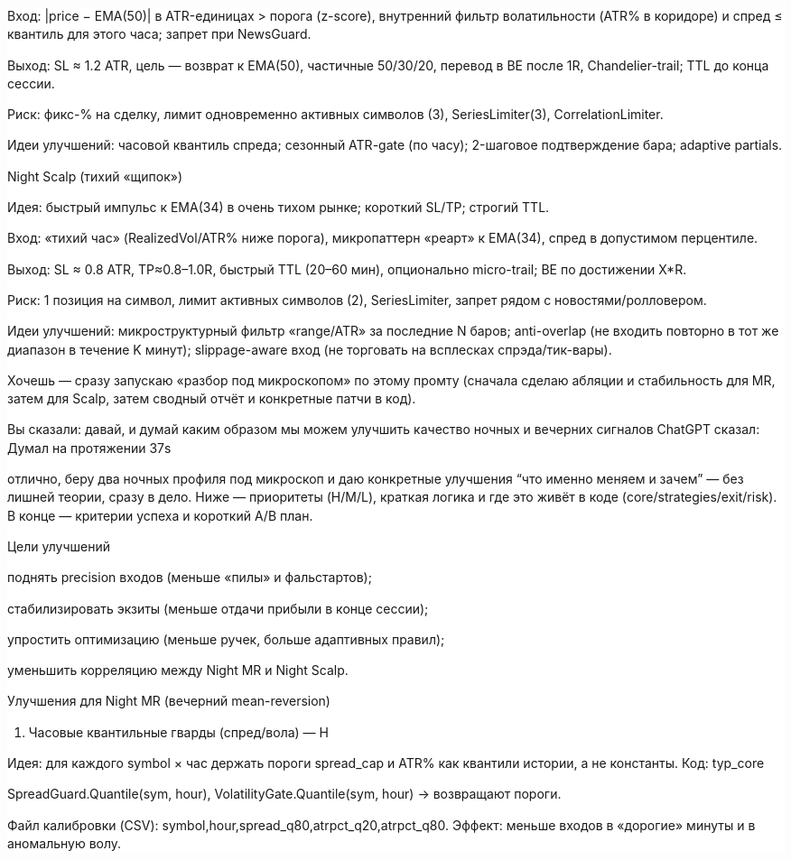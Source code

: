 Вход: |price − EMA(50)| в ATR-единицах > порога (z-score), внутренний фильтр волатильности (ATR% в коридоре) и спред ≤ квантиль для этого часа; запрет при NewsGuard.

Выход: SL ≈ 1.2 ATR, цель — возврат к EMA(50), частичные 50/30/20, перевод в BE после 1R, Chandelier-trail; TTL до конца сессии.

Риск: фикс-% на сделку, лимит одновременно активных символов (3), SeriesLimiter(3), CorrelationLimiter.

Идеи улучшений: часовой квантиль спреда; сезонный ATR-gate (по часу); 2-шаговое подтверждение бара; adaptive partials.

Night Scalp (тихий «щипок»)

Идея: быстрый импульс к EMA(34) в очень тихом рынке; короткий SL/TP; строгий TTL.

Вход: «тихий час» (RealizedVol/ATR% ниже порога), микропаттерн «реарт» к EMA(34), спред в допустимом перцентиле.

Выход: SL ≈ 0.8 ATR, TP≈0.8–1.0R, быстрый TTL (20–60 мин), опционально micro-trail; BE по достижении X*R.

Риск: 1 позиция на символ, лимит активных символов (2), SeriesLimiter, запрет рядом с новостями/ролловером.

Идеи улучшений: микроструктурный фильтр «range/ATR» за последние N баров; anti-overlap (не входить повторно в тот же диапазон в течение K минут); slippage-aware вход (не торговать на всплесках спрэда/тик-вары).

Хочешь — сразу запускаю «разбор под микроскопом» по этому промту (сначала сделаю абляции и стабильность для MR, затем для Scalp, затем сводный отчёт и конкретные патчи в код).

Вы сказали:
давай, и думай каким образом мы можем улучшить качество ночных и вечерних сигналов
ChatGPT сказал:
Думал на протяжении 37s

отлично, беру два ночных профиля под микроскоп и даю конкретные улучшения “что именно меняем и зачем” — без лишней теории, сразу в дело. Ниже — приоритеты (H/M/L), краткая логика и где это живёт в коде (core/strategies/exit/risk). В конце — критерии успеха и короткий A/B план.

Цели улучшений

поднять precision входов (меньше «пилы» и фальстартов);

стабилизировать экзиты (меньше отдачи прибыли в конце сессии);

упростить оптимизацию (меньше ручек, больше адаптивных правил);

уменьшить корреляцию между Night MR и Night Scalp.

Улучшения для Night MR (вечерний mean-reversion)
1) Часовые квантильные гварды (спред/вола) — H

Идея: для каждого symbol × час держать пороги spread_cap и ATR% как квантили истории, а не константы.
Код: typ_core

SpreadGuard.Quantile(sym, hour), VolatilityGate.Quantile(sym, hour) → возвращают пороги.

Файл калибровки (CSV): symbol,hour,spread_q80,atrpct_q20,atrpct_q80.
Эффект: меньше входов в «дорогие» минуты и в аномальную волу.
